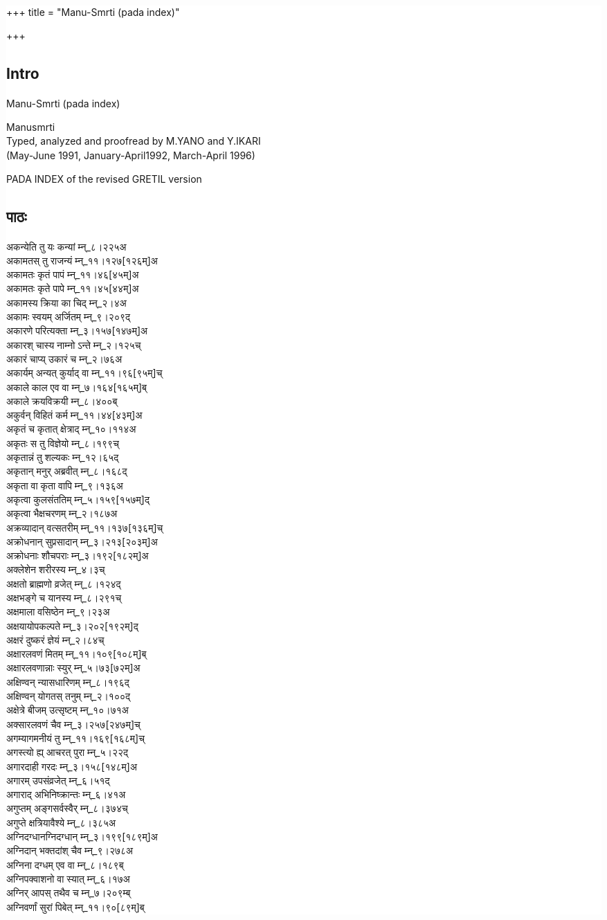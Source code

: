 +++
title = "Manu-Smrti (pada index)"

+++
## Intro

Manu-Smrti (pada index)  

Manusmrti  
Typed, analyzed and proofread by M.YANO and Y.IKARI   
(May-June 1991, January-April1992, March-April 1996)  

PADA INDEX of the revised GRETIL version  

## पाठः

अकन्येति तु यः कन्यां  म्न्_८।२२५अ  
अकामतस् तु राजन्यं  म्न्_११।१२७[१२६म्]अ  
अकामतः कृतं पापं  म्न्_११।४६[४५म्]अ  
अकामतः कृते पापे  म्न्_११।४५[४४म्]अ  
अकामस्य क्रिया का चिद्  म्न्_२।४अ  
अकामः स्वयम् अर्जितम्  म्न्_९।२०९द्  
अकारणे परित्यक्ता  म्न्_३।१५७[१४७म्]अ  
अकारश् चास्य नाम्नो ऽन्ते  म्न्_२।१२५च्  
अकारं चाप्य् उकारं च  म्न्_२।७६अ  
अकार्यम् अन्यत् कुर्याद् वा  म्न्_११।९६[९५म्]च्  
अकाले काल एव वा  म्न्_७।१६४[१६५म्]ब्  
अकाले क्रयविक्रयी  म्न्_८।४००ब्  
अकुर्वन् विहितं कर्म  म्न्_११।४४[४३म्]अ  
अकृतं च कृतात् क्षेत्राद्  म्न्_१०।११४अ  
अकृतः स तु विज्ञेयो  म्न्_८।१९९च्  
अकृतान्नं तु शल्यकः  म्न्_१२।६५द्  
अकृतान् मनुर् अब्रवीत्  म्न्_८।१६८द्  
अकृता वा कृता वापि  म्न्_९।१३६अ  
अकृत्वा कुलसंततिम्  म्न्_५।१५९[१५७म्]द्  
अकृत्वा भैक्षचरणम्  म्न्_२।१८७अ  
अक्रव्यादान् वत्सतरीम्  म्न्_११।१३७[१३६म्]च्  
अक्रोधनान् सुप्रसादान्  म्न्_३।२१३[२०३म्]अ  
अक्रोधनाः शौचपराः  म्न्_३।१९२[१८२म्]अ  
अक्लेशेन शरीरस्य  म्न्_४।३च्  
अक्षतो ब्राह्मणो व्रजेत्  म्न्_८।१२४द्  
अक्षभङ्गे च यानस्य  म्न्_८।२९१च्  
अक्षमाला वसिष्ठेन  म्न्_९।२३अ  
अक्षयायोपकल्पते  म्न्_३।२०२[१९२म्]द्  
अक्षरं दुष्करं ज्ञेयं  म्न्_२।८४च्  
अक्षारलवणं मितम्  म्न्_११।१०९[१०८म्]ब्  
अक्षारलवणान्नाः स्युर्  म्न्_५।७३[७२म्]अ  
अक्षिण्वन् न्यासधारिणम्  म्न्_८।१९६द्  
अक्षिण्वन् योगतस् तनुम्  म्न्_२।१००द्  
अक्षेत्रे बीजम् उत्सृष्टम्  म्न्_१०।७१अ  
अक्सारलवणं चैव  म्न्_३।२५७[२४७म्]च्  
अगम्यागमनीयं तु  म्न्_११।१६९[१६८म्]च्  
अगस्त्यो ह्य् आचरत् पुरा  म्न्_५।२२द्  
अगारदाही गरदः  म्न्_३।१५८[१४८म्]अ  
अगारम् उपसंव्रजेत्  म्न्_६।५१द्  
अगाराद् अभिनिष्क्रान्तः  म्न्_६।४१अ  
अगुप्तम् अङ्गसर्वस्वैर्  म्न्_८।३७४च्  
अगुप्ते क्षत्रियावैश्ये  म्न्_८।३८५अ  
अग्निदग्धानग्निदग्धान्  म्न्_३।१९९[१८९म्]अ  
अग्निदान् भक्तदांश् चैव  म्न्_९।२७८अ  
अग्निना दग्धम् एव वा  म्न्_८।१८९ब्  
अग्निपक्वाशनो वा स्यात्  म्न्_६।१७अ  
अग्निर् आपस् तथैव च  म्न्_७।२०९म्ब्  
अग्निवर्णां सुरां पिबेत्  म्न्_११।९०[८९म्]ब्  